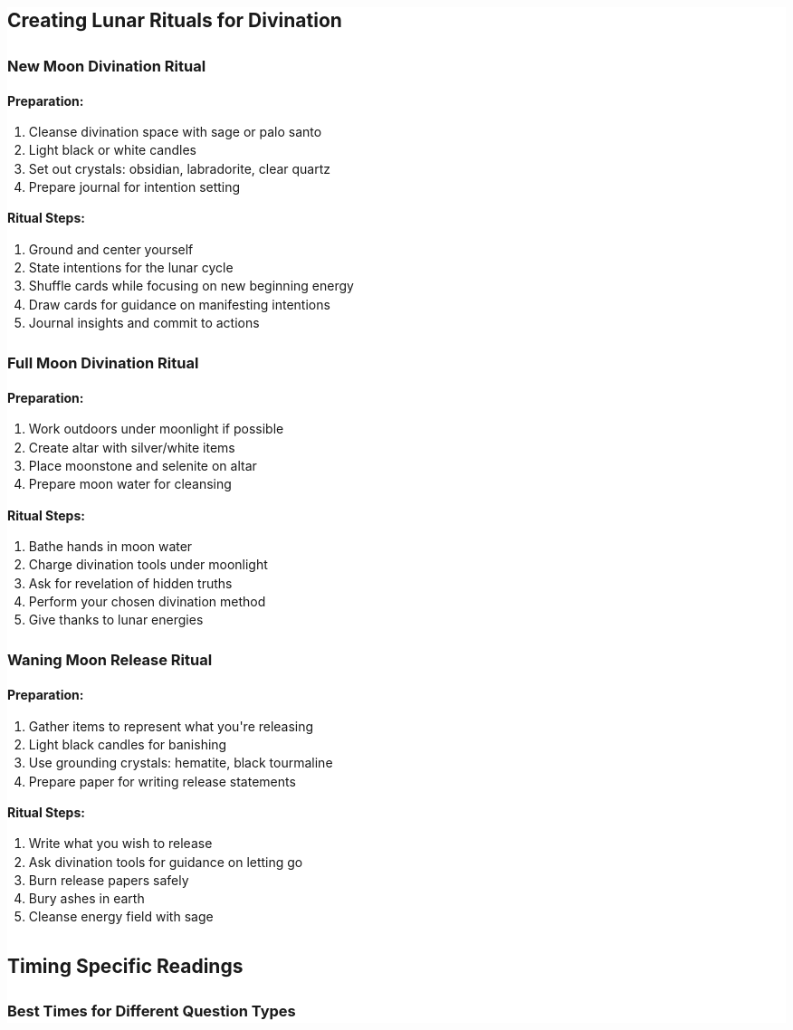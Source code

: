 ## Creating Lunar Rituals for Divination

### New Moon Divination Ritual

**Preparation:**
1. Cleanse divination space with sage or palo santo
2. Light black or white candles
3. Set out crystals: obsidian, labradorite, clear quartz
4. Prepare journal for intention setting

**Ritual Steps:**
1. Ground and center yourself
2. State intentions for the lunar cycle
3. Shuffle cards while focusing on new beginning energy
4. Draw cards for guidance on manifesting intentions
5. Journal insights and commit to actions

### Full Moon Divination Ritual

**Preparation:**
1. Work outdoors under moonlight if possible
2. Create altar with silver/white items
3. Place moonstone and selenite on altar
4. Prepare moon water for cleansing

**Ritual Steps:**
1. Bathe hands in moon water
2. Charge divination tools under moonlight
3. Ask for revelation of hidden truths
4. Perform your chosen divination method
5. Give thanks to lunar energies

### Waning Moon Release Ritual

**Preparation:**
1. Gather items to represent what you're releasing
2. Light black candles for banishing
3. Use grounding crystals: hematite, black tourmaline
4. Prepare paper for writing release statements

**Ritual Steps:**
1. Write what you wish to release
2. Ask divination tools for guidance on letting go
3. Burn release papers safely
4. Bury ashes in earth
5. Cleanse energy field with sage

## Timing Specific Readings

### Best Times for Different Question Types

